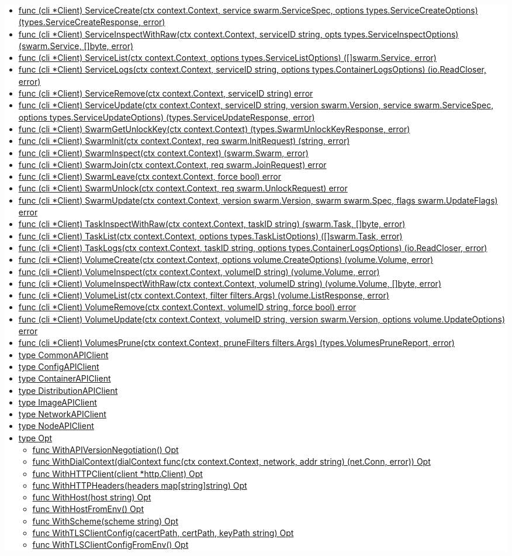   - [func (cli *Client) ServiceCreate(ctx context.Context, service swarm.ServiceSpec, options types.ServiceCreateOptions) (types.ServiceCreateResponse, error)](<#func-client-servicecreate>)
  - [func (cli *Client) ServiceInspectWithRaw(ctx context.Context, serviceID string, opts types.ServiceInspectOptions) (swarm.Service, []byte, error)](<#func-client-serviceinspectwithraw>)
  - [func (cli *Client) ServiceList(ctx context.Context, options types.ServiceListOptions) ([]swarm.Service, error)](<#func-client-servicelist>)
  - [func (cli *Client) ServiceLogs(ctx context.Context, serviceID string, options types.ContainerLogsOptions) (io.ReadCloser, error)](<#func-client-servicelogs>)
  - [func (cli *Client) ServiceRemove(ctx context.Context, serviceID string) error](<#func-client-serviceremove>)
  - [func (cli *Client) ServiceUpdate(ctx context.Context, serviceID string, version swarm.Version, service swarm.ServiceSpec, options types.ServiceUpdateOptions) (types.ServiceUpdateResponse, error)](<#func-client-serviceupdate>)
  - [func (cli *Client) SwarmGetUnlockKey(ctx context.Context) (types.SwarmUnlockKeyResponse, error)](<#func-client-swarmgetunlockkey>)
  - [func (cli *Client) SwarmInit(ctx context.Context, req swarm.InitRequest) (string, error)](<#func-client-swarminit>)
  - [func (cli *Client) SwarmInspect(ctx context.Context) (swarm.Swarm, error)](<#func-client-swarminspect>)
  - [func (cli *Client) SwarmJoin(ctx context.Context, req swarm.JoinRequest) error](<#func-client-swarmjoin>)
  - [func (cli *Client) SwarmLeave(ctx context.Context, force bool) error](<#func-client-swarmleave>)
  - [func (cli *Client) SwarmUnlock(ctx context.Context, req swarm.UnlockRequest) error](<#func-client-swarmunlock>)
  - [func (cli *Client) SwarmUpdate(ctx context.Context, version swarm.Version, swarm swarm.Spec, flags swarm.UpdateFlags) error](<#func-client-swarmupdate>)
  - [func (cli *Client) TaskInspectWithRaw(ctx context.Context, taskID string) (swarm.Task, []byte, error)](<#func-client-taskinspectwithraw>)
  - [func (cli *Client) TaskList(ctx context.Context, options types.TaskListOptions) ([]swarm.Task, error)](<#func-client-tasklist>)
  - [func (cli *Client) TaskLogs(ctx context.Context, taskID string, options types.ContainerLogsOptions) (io.ReadCloser, error)](<#func-client-tasklogs>)
  - [func (cli *Client) VolumeCreate(ctx context.Context, options volume.CreateOptions) (volume.Volume, error)](<#func-client-volumecreate>)
  - [func (cli *Client) VolumeInspect(ctx context.Context, volumeID string) (volume.Volume, error)](<#func-client-volumeinspect>)
  - [func (cli *Client) VolumeInspectWithRaw(ctx context.Context, volumeID string) (volume.Volume, []byte, error)](<#func-client-volumeinspectwithraw>)
  - [func (cli *Client) VolumeList(ctx context.Context, filter filters.Args) (volume.ListResponse, error)](<#func-client-volumelist>)
  - [func (cli *Client) VolumeRemove(ctx context.Context, volumeID string, force bool) error](<#func-client-volumeremove>)
  - [func (cli *Client) VolumeUpdate(ctx context.Context, volumeID string, version swarm.Version, options volume.UpdateOptions) error](<#func-client-volumeupdate>)
  - [func (cli *Client) VolumesPrune(ctx context.Context, pruneFilters filters.Args) (types.VolumesPruneReport, error)](<#func-client-volumesprune>)
- [type CommonAPIClient](<#type-commonapiclient>)
- [type ConfigAPIClient](<#type-configapiclient>)
- [type ContainerAPIClient](<#type-containerapiclient>)
- [type DistributionAPIClient](<#type-distributionapiclient>)
- [type ImageAPIClient](<#type-imageapiclient>)
- [type NetworkAPIClient](<#type-networkapiclient>)
- [type NodeAPIClient](<#type-nodeapiclient>)
- [type Opt](<#type-opt>)
  - [func WithAPIVersionNegotiation() Opt](<#func-withapiversionnegotiation>)
  - [func WithDialContext(dialContext func(ctx context.Context, network, addr string) (net.Conn, error)) Opt](<#func-withdialcontext>)
  - [func WithHTTPClient(client *http.Client) Opt](<#func-withhttpclient>)
  - [func WithHTTPHeaders(headers map[string]string) Opt](<#func-withhttpheaders>)
  - [func WithHost(host string) Opt](<#func-withhost>)
  - [func WithHostFromEnv() Opt](<#func-withhostfromenv>)
  - [func WithScheme(scheme string) Opt](<#func-withscheme>)
  - [func WithTLSClientConfig(cacertPath, certPath, keyPath string) Opt](<#func-withtlsclientconfig>)
  - [func WithTLSClientConfigFromEnv() Opt](<#func-withtlsclientconfigfromenv>)